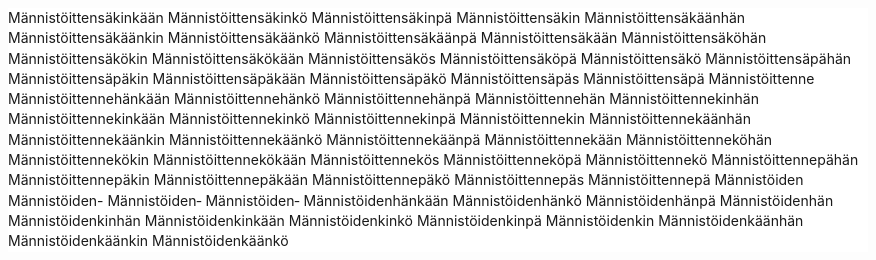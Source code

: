 Männistöittensäkinkään
Männistöittensäkinkö
Männistöittensäkinpä
Männistöittensäkin
Männistöittensäkäänhän
Männistöittensäkäänkin
Männistöittensäkäänkö
Männistöittensäkäänpä
Männistöittensäkään
Männistöittensäköhän
Männistöittensäkökin
Männistöittensäkökään
Männistöittensäkös
Männistöittensäköpä
Männistöittensäkö
Männistöittensäpähän
Männistöittensäpäkin
Männistöittensäpäkään
Männistöittensäpäkö
Männistöittensäpäs
Männistöittensäpä
Männistöittenne
Männistöittennehänkään
Männistöittennehänkö
Männistöittennehänpä
Männistöittennehän
Männistöittennekinhän
Männistöittennekinkään
Männistöittennekinkö
Männistöittennekinpä
Männistöittennekin
Männistöittennekäänhän
Männistöittennekäänkin
Männistöittennekäänkö
Männistöittennekäänpä
Männistöittennekään
Männistöittenneköhän
Männistöittennekökin
Männistöittennekökään
Männistöittennekös
Männistöittenneköpä
Männistöittennekö
Männistöittennepähän
Männistöittennepäkin
Männistöittennepäkään
Männistöittennepäkö
Männistöittennepäs
Männistöittennepä
Männistöiden
Männistöiden-
Männistöiden‐
Männistöiden‑
Männistöidenhänkään
Männistöidenhänkö
Männistöidenhänpä
Männistöidenhän
Männistöidenkinhän
Männistöidenkinkään
Männistöidenkinkö
Männistöidenkinpä
Männistöidenkin
Männistöidenkäänhän
Männistöidenkäänkin
Männistöidenkäänkö